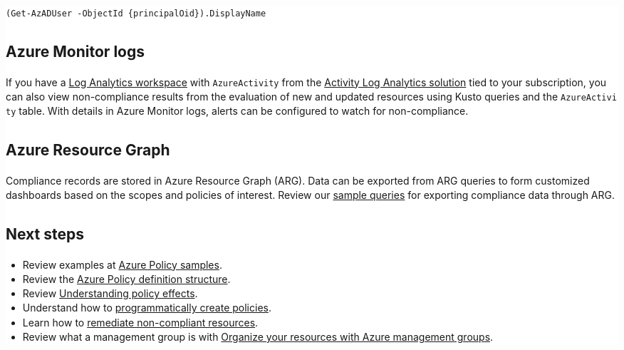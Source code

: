 ```azurepowershell-interactive
(Get-AzADUser -ObjectId {principalOid}).DisplayName
```

## Azure Monitor logs

If you have a [Log Analytics workspace](/azure/azure-monitor/logs/log-query-overview) with `AzureActivity` from the [Activity Log Analytics solution](/azure/azure-monitor/essentials/activity-log) tied to your subscription, you can also view non-compliance results from the evaluation of new and updated resources using Kusto queries and the `AzureActivity` table. With details in Azure Monitor logs, alerts can be configured to watch for non-compliance.

## Azure Resource Graph

Compliance records are stored in Azure Resource Graph (ARG). Data can be exported from ARG queries to form customized dashboards based on the scopes and policies of interest. Review our [sample queries](../samples/resource-graph-samples.md) for exporting compliance data through ARG.

## Next steps

- Review examples at [Azure Policy samples](../samples/index.md).
- Review the [Azure Policy definition structure](../concepts/definition-structure-basics.md).
- Review [Understanding policy effects](../concepts/effect-basics.md).
- Understand how to [programmatically create policies](programmatically-create.md).
- Learn how to [remediate non-compliant resources](remediate-resources.md).
- Review what a management group is with [Organize your resources with Azure management groups](../../management-groups/overview.md).
